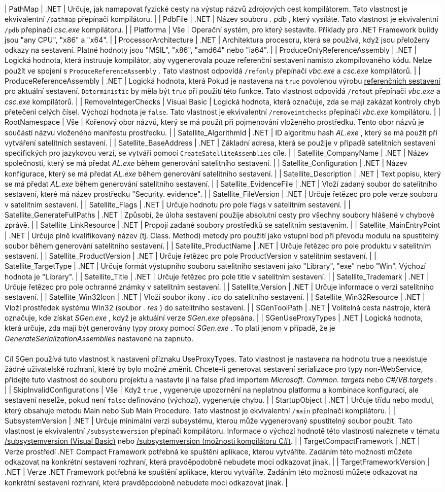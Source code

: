 | PathMap | .NET | Určuje, jak namapovat fyzické cesty na výstup názvů zdrojových cest kompilátorem. Tato vlastnost je ekvivalentní `/pathmap` přepínači kompilátoru. |
| PdbFile | .NET | Název souboru *. pdb* , který vysíláte. Tato vlastnost je ekvivalentní `/pdb` přepínači *csc.exe* kompilátoru. |
| Platforma | Vše | Operační systém, pro který sestavíte. Příklady pro .NET Framework buildy jsou "any CPU", "x86" a "x64". |
| ProcessorArchitecture | .NET | Architektura procesoru, která se používá, když jsou přeloženy odkazy na sestavení. Platné hodnoty jsou "MSIL", "x86", "amd64" nebo "ia64". |
| ProduceOnlyReferenceAssembly | .NET | Logická hodnota, která instruuje kompilátor, aby vygenerovala pouze referenční sestavení namísto zkompilovaného kódu. Nelze použít ve spojení s `ProduceReferenceAssembly` .  Tato vlastnost odpovídá `/refonly` přepínači *vbc.exe* a *csc.exe* kompilátorů. |
| ProduceReferenceAssembly | .NET | Logická hodnota, která Pokud je nastavena na `true` povolenou výrobu [referenčních sestavení](/dotnet/standard/assembly/reference-assemblies) pro aktuální sestavení. `Deterministic` by měla být `true` při použití této funkce. Tato vlastnost odpovídá `/refout` přepínači *vbc.exe* a *csc.exe* kompilátorů. |
| RemoveIntegerChecks | Visual Basic | Logická hodnota, která označuje, zda se mají zakázat kontroly chyb přetečení celých čísel. Výchozí hodnota je `false`. Tato vlastnost je ekvivalentní `/removeintchecks` přepínači *vbc.exe* kompilátoru. |
| RootNamespace | Vše | Kořenový obor názvů, který se má použít při pojmenování vloženého prostředku. Tento obor názvů je součástí názvu vloženého manifestu prostředku. |
| Satellite_AlgorithmId | .NET | ID algoritmu hash *AL.exe* , který se má použít při vytváření satelitních sestavení. |
| Satellite_BaseAddress | .NET | Základní adresa, která se použije v případě satelitních sestavení specifických pro jazykovou verzi, se vytváří pomocí `CreateSatelliteAssemblies` cíle. |
| Satellite_CompanyName | .NET | Název společnosti, který se má předat *AL.exe* během generování satelitního sestavení. |
| Satellite_Configuration | .NET | Název konfigurace, který se má předat *AL.exe* během generování satelitního sestavení. |
| Satellite_Description | .NET | Text popisu, který se má předat *AL.exe* během generování satelitního sestavení. |
| Satellite_EvidenceFile | .NET | Vloží zadaný soubor do satelitního sestavení, které má název prostředku "Security. evidence". |
| Satellite_FileVersion | .NET | Určuje řetězec pro pole verze souboru v satelitním sestavení. |
| Satellite_Flags | .NET | Určuje hodnotu pro pole flags v satelitním sestavení. |
| Satellite_GenerateFullPaths | .NET | Způsobí, že úloha sestavení použije absolutní cesty pro všechny soubory hlášené v chybové zprávě. |
| Satellite_LinkResource | .NET | Propojí zadané soubory prostředků se satelitním sestavením. |
| Satellite_MainEntryPoint | .NET | Určuje plně kvalifikovaný název (tj. Class. Method) metody pro použití jako vstupní bod při převodu modulu na spustitelný soubor během generování satelitního sestavení. |
| Satellite_ProductName | .NET | Určuje řetězec pro pole produktu v satelitním sestavení. |
| Satellite_ProductVersion | .NET | Určuje řetězec pro pole ProductVersion v satelitním sestavení. |
| Satellite_TargetType | .NET | Určuje formát výstupního souboru satelitního sestavení jako "Library", "exe" nebo "Win". Výchozí hodnota je "Library". |
| Satellite_Title | .NET | Určuje řetězec pro pole title v satelitním sestavení. |
| Satellite_Trademark | .NET | Určuje řetězec pro pole ochranné známky v satelitním sestavení. |
| Satellite_Version | .NET | Určuje informace o verzi satelitního sestavení. |
| Satellite_Win32Icon | .NET | Vloží soubor ikony *. ico* do satelitního sestavení. |
| Satellite_Win32Resource | .NET | Vloží prostředek systému Win32 (soubor *. res* ) do satelitního sestavení. |
| SGenToolPath | .NET | Volitelná cesta nástroje, která označuje, kde získat *SGen.exe* , když je aktuální verze *SGen.exe* přepsána. |
| SGenUseProxyTypes | .NET | Logická hodnota, která určuje, zda mají být generovány typy proxy pomocí *SGen.exe* . To platí jenom v případě, že je *GenerateSerializationAssemblies* nastavené na zapnuto.<br /><br /> Cíl SGen používá tuto vlastnost k nastavení příznaku UseProxyTypes. Tato vlastnost je nastavena na hodnotu true a neexistuje žádné uživatelské rozhraní, které by bylo možné změnit. Chcete-li generovat sestavení serializace pro typy non-WebService, přidejte tuto vlastnost do souboru projektu a nastavte ji na false před importem *Microsoft. Common. targets* nebo *C#/VB.targets* . |
| SkipInvalidConfigurations | Vše | Když `true` , vygeneruje upozornění na neplatnou platformu a kombinace konfigurací, ale sestavení neselže, pokud není `false` definováno (výchozí), vygeneruje chybu. |
| StartupObject | .NET | Určuje třídu nebo modul, který obsahuje metodu Main nebo Sub Main Procedure. Tato vlastnost je ekvivalentní `/main` přepínači kompilátoru. |
| SubsystemVersion | .NET | Určuje minimální verzi subsystému, kterou může vygenerovaný spustitelný soubor použít. Tato vlastnost je ekvivalentní `/subsystemversion` přepínači kompilátoru. Informace o výchozí hodnotě této vlastnosti naleznete v tématu [/subsystemversion (Visual Basic)](/dotnet/visual-basic/reference/command-line-compiler/subsystemversion) nebo [/subsystemversion (možnosti kompilátoru C#)](/dotnet/csharp/language-reference/compiler-options/subsystemversion-compiler-option). |
| TargetCompactFramework | .NET | Verze prostředí .NET Compact Framework potřebná ke spuštění aplikace, kterou vytváříte. Zadáním této možnosti můžete odkazovat na konkrétní sestavení rozhraní, která pravděpodobně nebudete moci odkazovat jinak. |
| TargetFrameworkVersion | .NET | Verze .NET Framework potřebná ke spuštění aplikace, kterou vytváříte. Zadáním této možnosti můžete odkazovat na konkrétní sestavení rozhraní, která pravděpodobně nebudete moci odkazovat jinak. |
